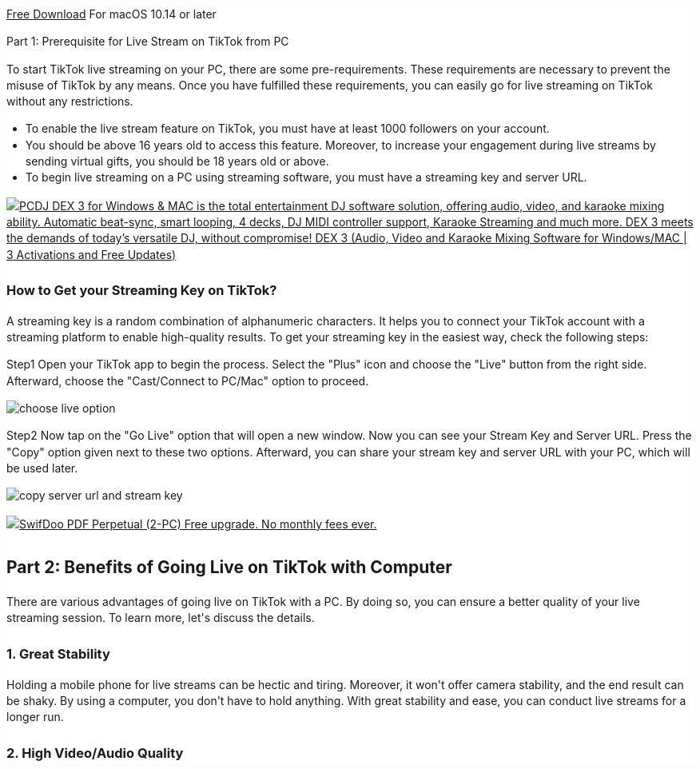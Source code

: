 [Free Download](https://tools.techidaily.com/wondershare/filmora/download/) For macOS 10.14 or later

Part 1: Prerequisite for Live Stream on TikTok from PC

To start TikTok live streaming on your PC, there are some pre-requirements. These requirements are necessary to prevent the misuse of TikTok by any means. Once you have fulfilled these requirements, you can easily go for live streaming on TikTok without any restrictions.

* To enable the live stream feature on TikTok, you must have at least 1000 followers on your account.
* You should be above 16 years old to access this feature. Moreover, to increase your engagement during live streams by sending virtual gifts, you should be 18 years old or above.
* To begin live streaming on a PC using streaming software, you must have a streaming key and server URL.


<a href="https://shop.pcdj.com/order/checkout.php?PRODS=4698824&QTY=1&AFFILIATE=108875&CART=1"> <img src="https://secure.avangate.com/images/merchant/47f4b6321e9fd8e8f7326a6adc1a7c1e/products/dex3pro-screenshot-homepage.png" border="0">PCDJ DEX 3 for Windows & MAC is the total entertainment DJ software solution, offering audio, video, and karaoke mixing ability. Automatic beat-sync, smart looping, 4 decks, DJ MIDI controller support, Karaoke Streaming and much more. 
DEX 3 meets the demands of today’s versatile DJ, without compromise! 
DEX 3 (Audio, Video and Karaoke Mixing Software for Windows/MAC | 3 Activations and Free Updates)</a>

### How to Get your Streaming Key on TikTok?

A streaming key is a random combination of alphanumeric characters. It helps you to connect your TikTok account with a streaming platform to enable high-quality results. To get your streaming key in the easiest way, check the following steps:

Step1 Open your TikTok app to begin the process. Select the "Plus" icon and choose the "Live" button from the right side. Afterward, choose the "Cast/Connect to PC/Mac" option to proceed.

![choose live option](https://images.wondershare.com/filmora/article-images/2022/12/tiktok-live-from-computer-1.jpg)

Step2 Now tap on the "Go Live" option that will open a new window. Now you can see your Stream Key and Server URL. Press the "Copy" option given next to these two options. Afterward, you can share your stream key and server URL with your PC, which will be used later.

![copy server url and stream key](https://images.wondershare.com/filmora/article-images/2022/12/tiktok-live-from-computer-2.jpg)


<a href="https://purchase.swifdoo.com/order/checkout.php?PRODS=38709260&QTY=1&AFFILIATE=108875&CART=1"><img src="https://secure.avangate.com/images/merchant/8b932759a5a04ddb34bf79e3f9072e4b/products/Product%20box%20white-1024x1024.png" border="0">SwifDoo PDF Perpetual (2-PC)  Free upgrade. No monthly fees ever. </a>

## Part 2: Benefits of Going Live on TikTok with Computer

There are various advantages of going live on TikTok with a PC. By doing so, you can ensure a better quality of your live streaming session. To learn more, let's discuss the details.

### 1\. Great Stability

Holding a mobile phone for live streams can be hectic and tiring. Moreover, it won't offer camera stability, and the end result can be shaky. By using a computer, you don't have to hold anything. With great stability and ease, you can conduct live streams for a longer run.

### 2\. High Video/Audio Quality
